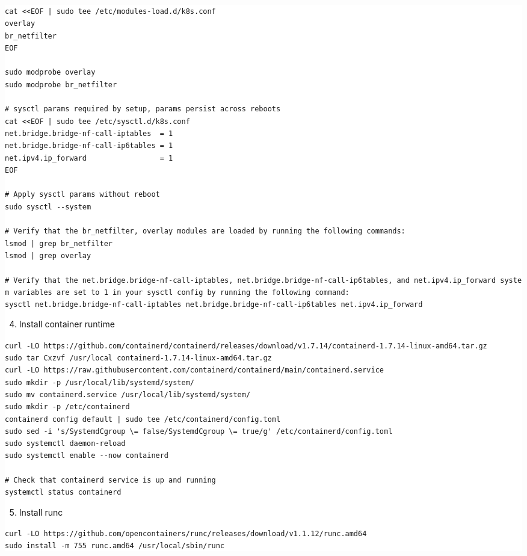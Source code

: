 ```
cat <<EOF | sudo tee /etc/modules-load.d/k8s.conf
overlay
br_netfilter
EOF

sudo modprobe overlay
sudo modprobe br_netfilter

# sysctl params required by setup, params persist across reboots
cat <<EOF | sudo tee /etc/sysctl.d/k8s.conf
net.bridge.bridge-nf-call-iptables  = 1
net.bridge.bridge-nf-call-ip6tables = 1
net.ipv4.ip_forward                 = 1
EOF

# Apply sysctl params without reboot
sudo sysctl --system

# Verify that the br_netfilter, overlay modules are loaded by running the following commands:
lsmod | grep br_netfilter
lsmod | grep overlay

# Verify that the net.bridge.bridge-nf-call-iptables, net.bridge.bridge-nf-call-ip6tables, and net.ipv4.ip_forward system variables are set to 1 in your sysctl config by running the following command:
sysctl net.bridge.bridge-nf-call-iptables net.bridge.bridge-nf-call-ip6tables net.ipv4.ip_forward
```

4) Install container runtime

```
curl -LO https://github.com/containerd/containerd/releases/download/v1.7.14/containerd-1.7.14-linux-amd64.tar.gz
sudo tar Cxzvf /usr/local containerd-1.7.14-linux-amd64.tar.gz
curl -LO https://raw.githubusercontent.com/containerd/containerd/main/containerd.service
sudo mkdir -p /usr/local/lib/systemd/system/
sudo mv containerd.service /usr/local/lib/systemd/system/
sudo mkdir -p /etc/containerd
containerd config default | sudo tee /etc/containerd/config.toml
sudo sed -i 's/SystemdCgroup \= false/SystemdCgroup \= true/g' /etc/containerd/config.toml
sudo systemctl daemon-reload
sudo systemctl enable --now containerd

# Check that containerd service is up and running
systemctl status containerd
```

5) Install runc

```
curl -LO https://github.com/opencontainers/runc/releases/download/v1.1.12/runc.amd64
sudo install -m 755 runc.amd64 /usr/local/sbin/runc
```
